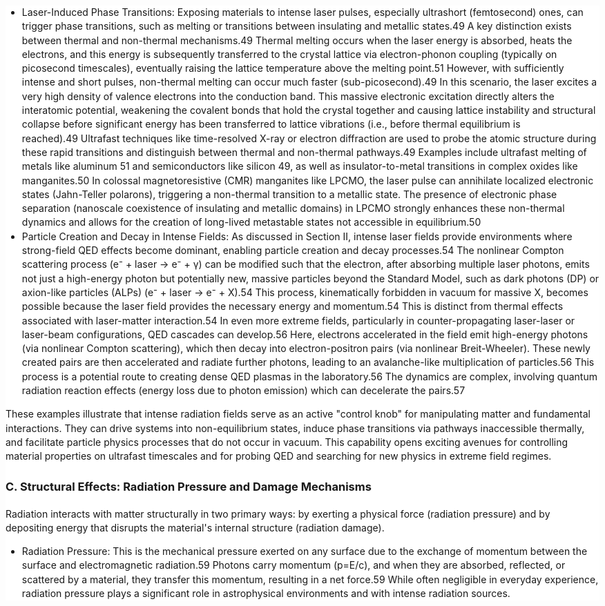 - Laser-Induced Phase Transitions: Exposing materials to intense laser pulses, especially ultrashort (femtosecond) ones, can trigger phase transitions, such as melting or transitions between insulating and metallic states.49 A key distinction exists between thermal and non-thermal mechanisms.49 Thermal melting occurs when the laser energy is absorbed, heats the electrons, and this energy is subsequently transferred to the crystal lattice via electron-phonon coupling (typically on picosecond timescales), eventually raising the lattice temperature above the melting point.51 However, with sufficiently intense and short pulses, non-thermal melting can occur much faster (sub-picosecond).49 In this scenario, the laser excites a very high density of valence electrons into the conduction band. This massive electronic excitation directly alters the interatomic potential, weakening the covalent bonds that hold the crystal together and causing lattice instability and structural collapse before significant energy has been transferred to lattice vibrations (i.e., before thermal equilibrium is reached).49 Ultrafast techniques like time-resolved X-ray or electron diffraction are used to probe the atomic structure during these rapid transitions and distinguish between thermal and non-thermal pathways.49 Examples include ultrafast melting of metals like aluminum 51 and semiconductors like silicon 49, as well as insulator-to-metal transitions in complex oxides like manganites.50 In colossal magnetoresistive (CMR) manganites like LPCMO, the laser pulse can annihilate localized electronic states (Jahn-Teller polarons), triggering a non-thermal transition to a metallic state. The presence of electronic phase separation (nanoscale coexistence of insulating and metallic domains) in LPCMO strongly enhances these non-thermal dynamics and allows for the creation of long-lived metastable states not accessible in equilibrium.50
- Particle Creation and Decay in Intense Fields: As discussed in Section II, intense laser fields provide environments where strong-field QED effects become dominant, enabling particle creation and decay processes.54 The nonlinear Compton scattering process (e⁻ + laser → e⁻ + γ) can be modified such that the electron, after absorbing multiple laser photons, emits not just a high-energy photon but potentially new, massive particles beyond the Standard Model, such as dark photons (DP) or axion-like particles (ALPs) (e⁻ + laser → e⁻ + X).54 This process, kinematically forbidden in vacuum for massive X, becomes possible because the laser field provides the necessary energy and momentum.54 This is distinct from thermal effects associated with laser-matter interaction.54 In even more extreme fields, particularly in counter-propagating laser-laser or laser-beam configurations, QED cascades can develop.56 Here, electrons accelerated in the field emit high-energy photons (via nonlinear Compton scattering), which then decay into electron-positron pairs (via nonlinear Breit-Wheeler). These newly created pairs are then accelerated and radiate further photons, leading to an avalanche-like multiplication of particles.56 This process is a potential route to creating dense QED plasmas in the laboratory.56 The dynamics are complex, involving quantum radiation reaction effects (energy loss due to photon emission) which can decelerate the pairs.57

These examples illustrate that intense radiation fields serve as an active "control knob" for manipulating matter and fundamental interactions. They can drive systems into non-equilibrium states, induce phase transitions via pathways inaccessible thermally, and facilitate particle physics processes that do not occur in vacuum. This capability opens exciting avenues for controlling material properties on ultrafast timescales and for probing QED and searching for new physics in extreme field regimes.

### C. Structural Effects: Radiation Pressure and Damage Mechanisms

Radiation interacts with matter structurally in two primary ways: by exerting a physical force (radiation pressure) and by depositing energy that disrupts the material's internal structure (radiation damage).

- Radiation Pressure: This is the mechanical pressure exerted on any surface due to the exchange of momentum between the surface and electromagnetic radiation.59 Photons carry momentum (p=E/c), and when they are absorbed, reflected, or scattered by a material, they transfer this momentum, resulting in a net force.59 While often negligible in everyday experience, radiation pressure plays a significant role in astrophysical environments and with intense radiation sources.
